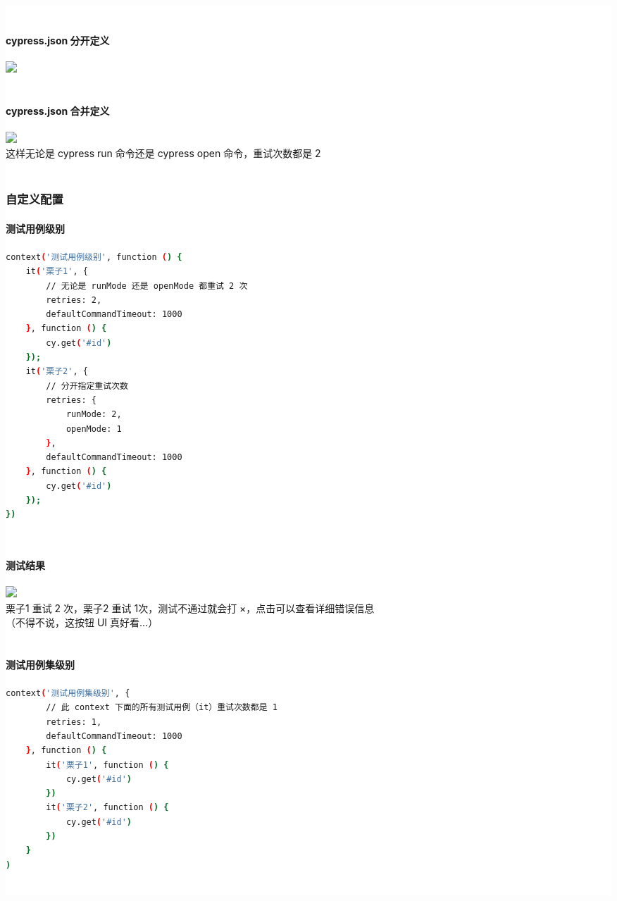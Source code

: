  

#### cypress.json 分开定义
![](https://img2020.cnblogs.com/blog/1896874/202010/1896874-20201015142257265-1056428370.png)  
 

#### cypress.json 合并定义
![](https://img2020.cnblogs.com/blog/1896874/202010/1896874-20201015142420050-769488827.png)  
这样无论是 cypress run 命令还是 cypress open 命令，重试次数都是 2  
 

### 自定义配置

#### 测试用例级别
```bash
context('测试用例级别', function () {
    it('栗子1', {
        // 无论是 runMode 还是 openMode 都重试 2 次
        retries: 2,
        defaultCommandTimeout: 1000
    }, function () {
        cy.get('#id')
    });
    it('栗子2', {
        // 分开指定重试次数
        retries: {
            runMode: 2,
            openMode: 1
        },
        defaultCommandTimeout: 1000
    }, function () {
        cy.get('#id')
    });
})
```
 

#### 测试结果
![](https://img2020.cnblogs.com/blog/1896874/202010/1896874-20201015155421626-1605923295.png)  
栗子1 重试 2 次，栗子2 重试 1次，测试不通过就会打 ×，点击可以查看详细错误信息  
（不得不说，这按钮 UI 真好看...）  
 

#### 测试用例集级别
```bash
context('测试用例集级别', {
        // 此 context 下面的所有测试用例（it）重试次数都是 1
        retries: 1,
        defaultCommandTimeout: 1000
    }, function () {
        it('栗子1', function () {
            cy.get('#id')
        })
        it('栗子2', function () {
            cy.get('#id')
        })
    }
)
```
 